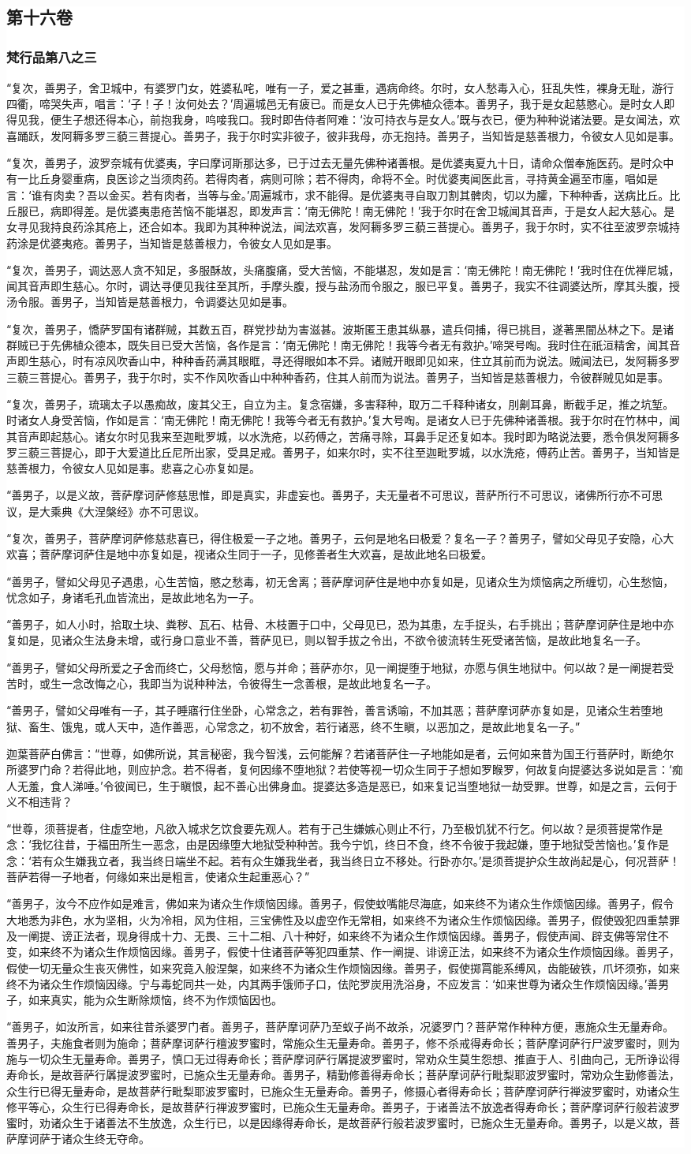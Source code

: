 ## 第十六卷 

### 梵行品第八之三

“复次，善男子，舍卫城中，有婆罗门女，姓婆私咤，唯有一子，爱之甚重，遇病命终。尔时，女人愁毒入心，狂乱失性，裸身无耻，游行四衢，啼哭失声，唱言：‘子！子！汝何处去？’周遍城邑无有疲已。而是女人已于先佛植众德本。善男子，我于是女起慈愍心。是时女人即得见我，便生子想还得本心，前抱我身，呜唼我口。我时即告侍者阿难：‘汝可持衣与是女人。’既与衣已，便为种种说诸法要。是女闻法，欢喜踊跃，发阿耨多罗三藐三菩提心。善男子，我于尔时实非彼子，彼非我母，亦无抱持。善男子，当知皆是慈善根力，令彼女人见如是事。

“复次，善男子，波罗奈城有优婆夷，字曰摩诃斯那达多，已于过去无量先佛种诸善根。是优婆夷夏九十日，请命众僧奉施医药。是时众中有一比丘身婴重病，良医诊之当须肉药。若得肉者，病则可除；若不得肉，命将不全。时优婆夷闻医此言，寻持黄金遍至市廛，唱如是言：‘谁有肉卖？吾以金买。若有肉者，当等与金。’周遍城市，求不能得。是优婆夷寻自取刀割其髀肉，切以为臛，下种种香，送病比丘。比丘服已，病即得差。是优婆夷患疮苦恼不能堪忍，即发声言：‘南无佛陀！南无佛陀！’我于尔时在舍卫城闻其音声，于是女人起大慈心。是女寻见我持良药涂其疮上，还合如本。我即为其种种说法，闻法欢喜，发阿耨多罗三藐三菩提心。善男子，我于尔时，实不往至波罗奈城持药涂是优婆夷疮。善男子，当知皆是慈善根力，令彼女人见如是事。

“复次，善男子，调达恶人贪不知足，多服酥故，头痛腹痛，受大苦恼，不能堪忍，发如是言：‘南无佛陀！南无佛陀！’我时住在优禅尼城，闻其音声即生慈心。尔时，调达寻便见我往至其所，手摩头腹，授与盐汤而令服之，服已平复。善男子，我实不往调婆达所，摩其头腹，授汤令服。善男子，当知皆是慈善根力，令调婆达见如是事。

“复次，善男子，憍萨罗国有诸群贼，其数五百，群党抄劫为害滋甚。波斯匿王患其纵暴，遣兵伺捕，得已挑目，遂著黑闇丛林之下。是诸群贼已于先佛植众德本，既失目已受大苦恼，各作是言：‘南无佛陀！南无佛陀！我等今者无有救护。’啼哭号啕。我时住在祇洹精舍，闻其音声即生慈心，时有凉风吹香山中，种种香药满其眼眶，寻还得眼如本不异。诸贼开眼即见如来，住立其前而为说法。贼闻法已，发阿耨多罗三藐三菩提心。善男子，我于尔时，实不作风吹香山中种种香药，住其人前而为说法。善男子，当知皆是慈善根力，令彼群贼见如是事。

“复次，善男子，琉璃太子以愚痴故，废其父王，自立为主。复念宿嫌，多害释种，取万二千释种诸女，刖劓耳鼻，断截手足，推之坑堑。时诸女人身受苦恼，作如是言：‘南无佛陀！南无佛陀！我等今者无有救护。’复大号啕。是诸女人已于先佛种诸善根。我于尔时在竹林中，闻其音声即起慈心。诸女尔时见我来至迦毗罗城，以水洗疮，以药傅之，苦痛寻除，耳鼻手足还复如本。我时即为略说法要，悉令俱发阿耨多罗三藐三菩提心，即于大爱道比丘尼所出家，受具足戒。善男子，如来尔时，实不往至迦毗罗城，以水洗疮，傅药止苦。善男子，当知皆是慈善根力，令彼女人见如是事。悲喜之心亦复如是。

“善男子，以是义故，菩萨摩诃萨修慈思惟，即是真实，非虚妄也。善男子，夫无量者不可思议，菩萨所行不可思议，诸佛所行亦不可思议，是大乘典《大涅槃经》亦不可思议。

“复次，善男子，菩萨摩诃萨修慈悲喜已，得住极爱一子之地。善男子，云何是地名曰极爱？复名一子？善男子，譬如父母见子安隐，心大欢喜；菩萨摩诃萨住是地中亦复如是，视诸众生同于一子，见修善者生大欢喜，是故此地名曰极爱。

“善男子，譬如父母见子遇患，心生苦恼，愍之愁毒，初无舍离；菩萨摩诃萨住是地中亦复如是，见诸众生为烦恼病之所缠切，心生愁恼，忧念如子，身诸毛孔血皆流出，是故此地名为一子。

“善男子，如人小时，拾取土块、粪秽、瓦石、枯骨、木枝置于口中，父母见已，恐为其患，左手捉头，右手挑出；菩萨摩诃萨住是地中亦复如是，见诸众生法身未增，或行身口意业不善，菩萨见已，则以智手拔之令出，不欲令彼流转生死受诸苦恼，是故此地复名一子。

“善男子，譬如父母所爱之子舍而终亡，父母愁恼，愿与并命；菩萨亦尔，见一阐提堕于地狱，亦愿与俱生地狱中。何以故？是一阐提若受苦时，或生一念改悔之心，我即当为说种种法，令彼得生一念善根，是故此地复名一子。

“善男子，譬如父母唯有一子，其子睡寤行住坐卧，心常念之，若有罪咎，善言诱喻，不加其恶；菩萨摩诃萨亦复如是，见诸众生若堕地狱、畜生、饿鬼，或人天中，造作善恶，心常念之，初不放舍，若行诸恶，终不生瞋，以恶加之，是故此地复名一子。”

迦葉菩萨白佛言：“世尊，如佛所说，其言秘密，我今智浅，云何能解？若诸菩萨住一子地能如是者，云何如来昔为国王行菩萨时，断绝尔所婆罗门命？若得此地，则应护念。若不得者，复何因缘不堕地狱？若使等视一切众生同于子想如罗睺罗，何故复向提婆达多说如是言：‘痴人无羞，食人涕唾。’令彼闻已，生于瞋恨，起不善心出佛身血。提婆达多造是恶已，如来复记当堕地狱一劫受罪。世尊，如是之言，云何于义不相违背？

“世尊，须菩提者，住虚空地，凡欲入城求乞饮食要先观人。若有于己生嫌嫉心则止不行，乃至极饥犹不行乞。何以故？是须菩提常作是念：‘我忆往昔，于福田所生一恶念，由是因缘堕大地狱受种种苦。我今宁饥，终日不食，终不令彼于我起嫌，堕于地狱受苦恼也。’复作是念：‘若有众生嫌我立者，我当终日端坐不起。若有众生嫌我坐者，我当终日立不移处。行卧亦尔。’是须菩提护众生故尚起是心，何况菩萨！菩萨若得一子地者，何缘如来出是粗言，使诸众生起重恶心？”

“善男子，汝今不应作如是难言，佛如来为诸众生作烦恼因缘。善男子，假使蚊嘴能尽海底，如来终不为诸众生作烦恼因缘。善男子，假令大地悉为非色，水为坚相，火为冷相，风为住相，三宝佛性及以虚空作无常相，如来终不为诸众生作烦恼因缘。善男子，假使毁犯四重禁罪及一阐提、谤正法者，现身得成十力、无畏、三十二相、八十种好，如来终不为诸众生作烦恼因缘。善男子，假使声闻、辟支佛等常住不变，如来终不为诸众生作烦恼因缘。善男子，假使十住诸菩萨等犯四重禁、作一阐提、诽谤正法，如来终不为诸众生作烦恼因缘。善男子，假使一切无量众生丧灭佛性，如来究竟入般涅槃，如来终不为诸众生作烦恼因缘。善男子，假使掷罥能系缚风，齿能破铁，爪坏须弥，如来终不为诸众生作烦恼因缘。宁与毒蛇同共一处，内其两手饿师子口，佉陀罗炭用洗浴身，不应发言：‘如来世尊为诸众生作烦恼因缘。’善男子，如来真实，能为众生断除烦恼，终不为作烦恼因也。

“善男子，如汝所言，如来往昔杀婆罗门者。善男子，菩萨摩诃萨乃至蚁子尚不故杀，况婆罗门？菩萨常作种种方便，惠施众生无量寿命。善男子，夫施食者则为施命；菩萨摩诃萨行檀波罗蜜时，常施众生无量寿命。善男子，修不杀戒得寿命长；菩萨摩诃萨行尸波罗蜜时，则为施与一切众生无量寿命。善男子，慎口无过得寿命长；菩萨摩诃萨行羼提波罗蜜时，常劝众生莫生怨想、推直于人、引曲向己，无所诤讼得寿命长，是故菩萨行羼提波罗蜜时，已施众生无量寿命。善男子，精勤修善得寿命长；菩萨摩诃萨行毗梨耶波罗蜜时，常劝众生勤修善法，众生行已得无量寿命，是故菩萨行毗梨耶波罗蜜时，已施众生无量寿命。善男子，修摄心者得寿命长；菩萨摩诃萨行禅波罗蜜时，劝诸众生修平等心，众生行已得寿命长，是故菩萨行禅波罗蜜时，已施众生无量寿命。善男子，于诸善法不放逸者得寿命长；菩萨摩诃萨行般若波罗蜜时，劝诸众生于诸善法不生放逸，众生行已，以是因缘得寿命长，是故菩萨行般若波罗蜜时，已施众生无量寿命。善男子，以是义故，菩萨摩诃萨于诸众生终无夺命。
